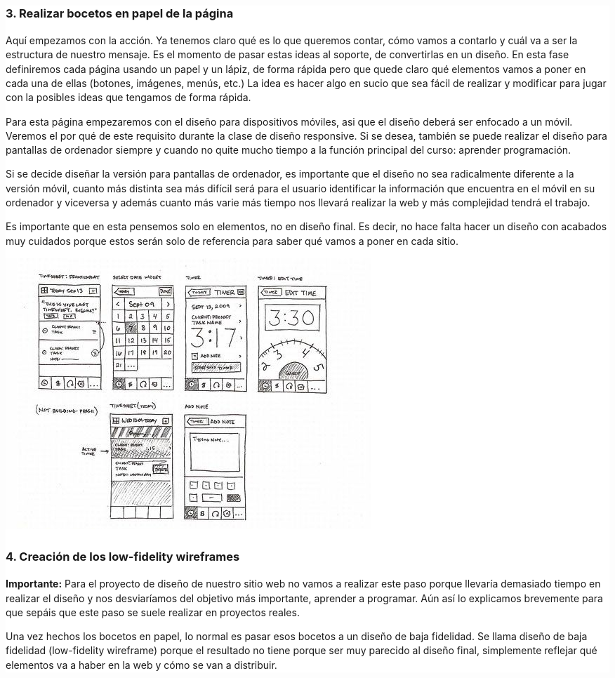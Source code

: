
### 3. Realizar bocetos en papel de la página

Aquí empezamos con la acción. Ya tenemos claro qué es lo que queremos contar, cómo vamos a contarlo y cuál va a ser la estructura de nuestro mensaje. Es el momento de pasar estas ideas al soporte, de convertirlas en un diseño. En esta fase definiremos cada página usando un papel y un lápiz, de forma rápida pero que quede claro qué elementos vamos a poner en cada una de ellas (botones, imágenes, menús, etc.) La idea es hacer algo en sucio que sea fácil de realizar y modificar para jugar con la posibles ideas que tengamos de forma rápida.

Para esta página empezaremos con el diseño para dispositivos móviles, asi que el diseño deberá ser enfocado a un móvil. Veremos el por qué de este requisito durante la clase de diseño responsive. Si se desea, también se puede realizar el diseño para pantallas de ordenador siempre y cuando no quite mucho tiempo a la función principal del curso: aprender programación.

Si se decide diseñar la versión para pantallas de ordenador, es importante que el diseño no sea radicalmente diferente a la versión móvil, cuanto más distinta sea más difícil será para el usuario identificar la información que encuentra en el móvil en su ordenador y viceversa y además cuanto más varie más tiempo nos llevará realizar la web y más complejidad tendrá el trabajo.

Es importante que en esta pensemos solo en elementos, no en diseño final. Es decir, no hace falta hacer un diseño con acabados muy cuidados porque estos serán solo de referencia para saber qué vamos a poner en cada sitio.

![Bocetos de ejemplo de diseño en papel para pantallas móviles](../assets/images/bocetos_diseno.jpg)

### 4. Creación de los low-fidelity wireframes

**Importante:** Para el proyecto de diseño de nuestro sitio web no vamos a realizar este paso porque llevaría demasiado tiempo en realizar el diseño y nos desviaríamos del objetivo más importante, aprender a programar. Aún así lo explicamos brevemente para que sepáis que este paso se suele realizar en proyectos reales.

Una vez hechos los bocetos en papel, lo normal es pasar esos bocetos a un diseño de baja fidelidad. Se llama diseño de baja fidelidad (low-fidelity wireframe) porque el resultado no tiene porque ser muy parecido al diseño final, simplemente reflejar qué elementos va a haber en la web y cómo se van a distribuir.
